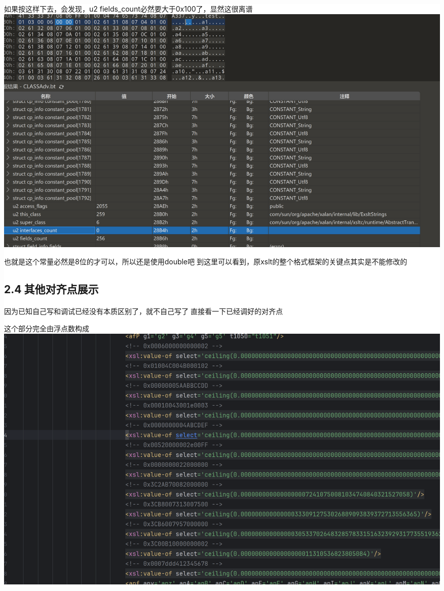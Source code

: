 如果按这样下去，会发现，u2 fields_count必然要大于0x100了，显然这很离谱
![](../images/Pasted%20image%2020250103093750.png)

也就是这个常量必然是8位的才可以，所以还是使用double吧
到这里可以看到，原xslt的整个格式框架的关键点其实是不能修改的

## 2.4 其他对齐点展示

因为已知自己写和调试已经没有本质区别了，就不自己写了
直接看一下已经调好的对齐点

这个部分完全由浮点数构成
![](../images/Pasted%20image%2020250108163236.png)
